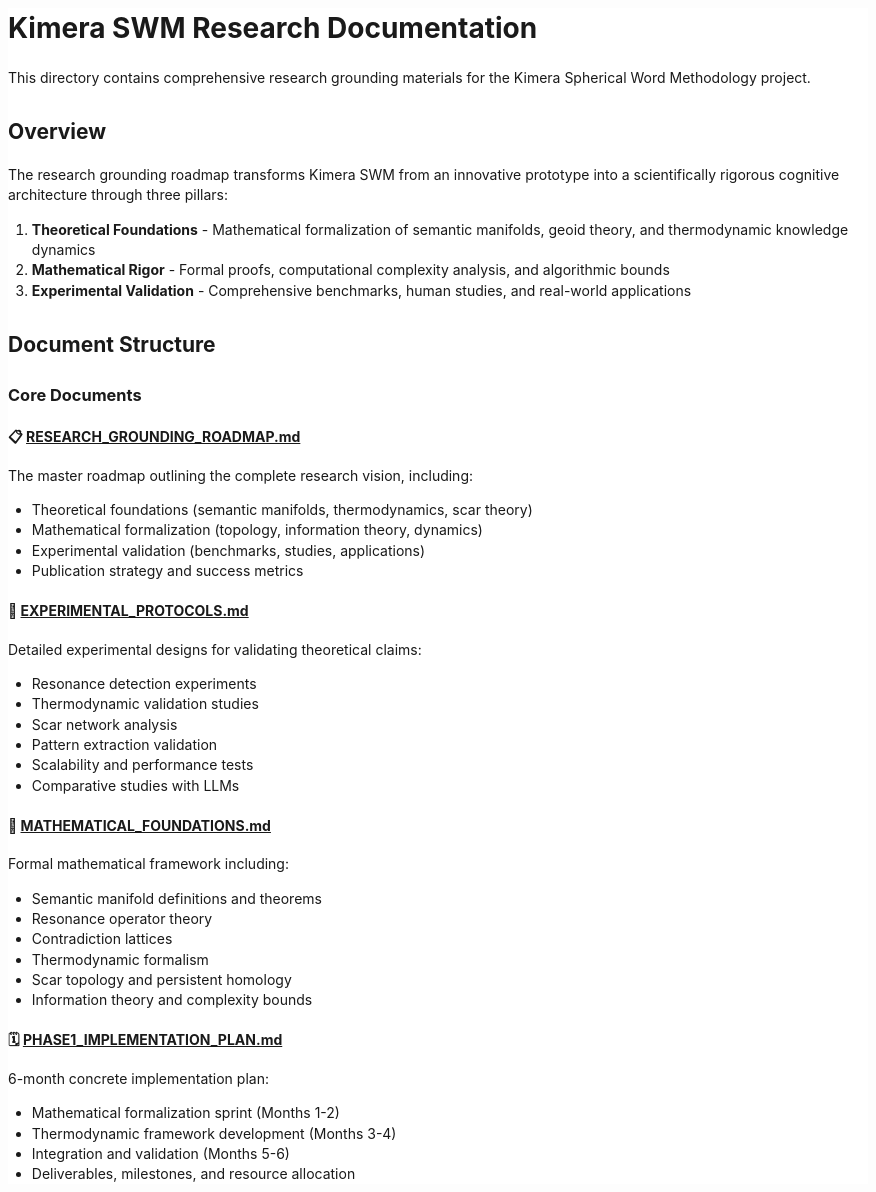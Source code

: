 # Kimera SWM Research Documentation

This directory contains comprehensive research grounding materials for the Kimera Spherical Word Methodology project.

## Overview

The research grounding roadmap transforms Kimera SWM from an innovative prototype into a scientifically rigorous cognitive architecture through three pillars:

1. **Theoretical Foundations** - Mathematical formalization of semantic manifolds, geoid theory, and thermodynamic knowledge dynamics
2. **Mathematical Rigor** - Formal proofs, computational complexity analysis, and algorithmic bounds
3. **Experimental Validation** - Comprehensive benchmarks, human studies, and real-world applications

## Document Structure

### Core Documents

#### 📋 [RESEARCH_GROUNDING_ROADMAP.md](RESEARCH_GROUNDING_ROADMAP.md)
The master roadmap outlining the complete research vision, including:
- Theoretical foundations (semantic manifolds, thermodynamics, scar theory)
- Mathematical formalization (topology, information theory, dynamics)
- Experimental validation (benchmarks, studies, applications)
- Publication strategy and success metrics

#### 🧪 [EXPERIMENTAL_PROTOCOLS.md](EXPERIMENTAL_PROTOCOLS.md)
Detailed experimental designs for validating theoretical claims:
- Resonance detection experiments
- Thermodynamic validation studies
- Scar network analysis
- Pattern extraction validation
- Scalability and performance tests
- Comparative studies with LLMs

#### 📐 [MATHEMATICAL_FOUNDATIONS.md](MATHEMATICAL_FOUNDATIONS.md)
Formal mathematical framework including:
- Semantic manifold definitions and theorems
- Resonance operator theory
- Contradiction lattices
- Thermodynamic formalism
- Scar topology and persistent homology
- Information theory and complexity bounds

#### 🗓️ [PHASE1_IMPLEMENTATION_PLAN.md](PHASE1_IMPLEMENTATION_PLAN.md)
6-month concrete implementation plan:
- Mathematical formalization sprint (Months 1-2)
- Thermodynamic framework development (Months 3-4)
- Integration and validation (Months 5-6)
- Deliverables, milestones, and resource allocation

